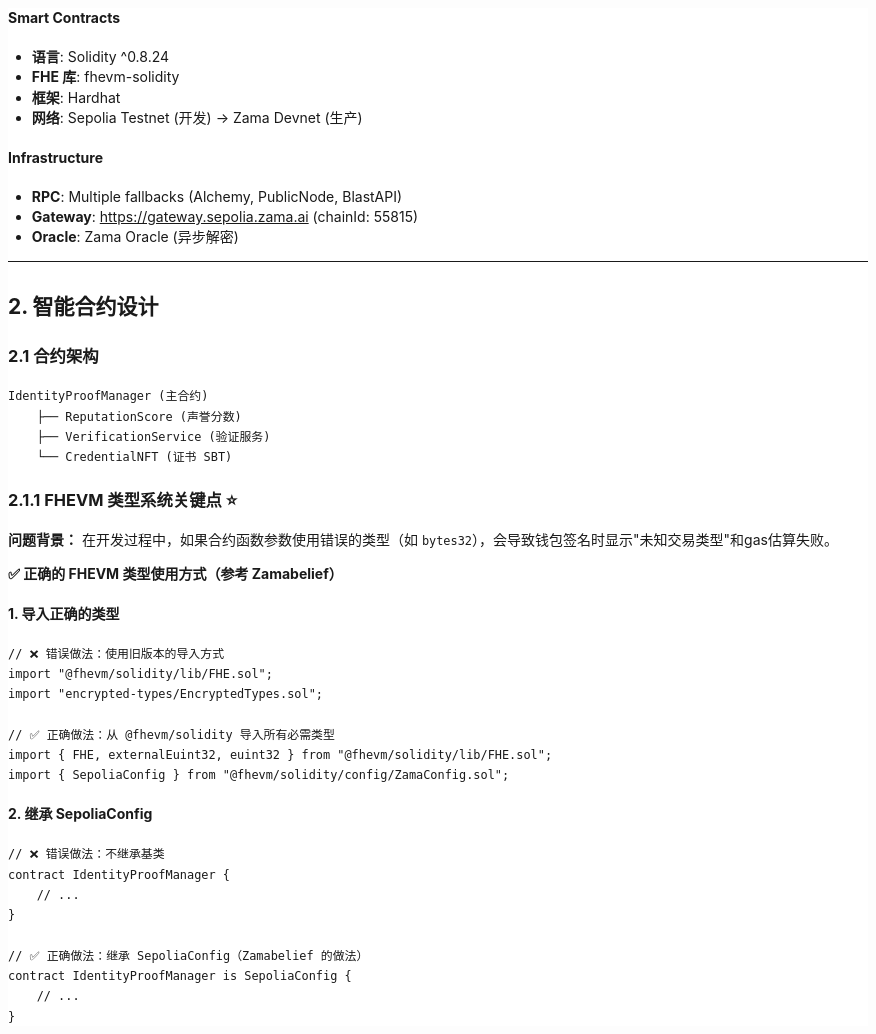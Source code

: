 #### Smart Contracts
- **语言**: Solidity ^0.8.24
- **FHE 库**: fhevm-solidity
- **框架**: Hardhat
- **网络**: Sepolia Testnet (开发) → Zama Devnet (生产)

#### Infrastructure
- **RPC**: Multiple fallbacks (Alchemy, PublicNode, BlastAPI)
- **Gateway**: https://gateway.sepolia.zama.ai (chainId: 55815)
- **Oracle**: Zama Oracle (异步解密)

---

## 2. 智能合约设计

### 2.1 合约架构

```
IdentityProofManager (主合约)
    ├── ReputationScore (声誉分数)
    ├── VerificationService (验证服务)
    └── CredentialNFT (证书 SBT)
```

### 2.1.1 FHEVM 类型系统关键点 ⭐

**问题背景：**
在开发过程中，如果合约函数参数使用错误的类型（如 `bytes32`），会导致钱包签名时显示"未知交易类型"和gas估算失败。

**✅ 正确的 FHEVM 类型使用方式（参考 Zamabelief）**

#### 1. 导入正确的类型

```solidity
// ❌ 错误做法：使用旧版本的导入方式
import "@fhevm/solidity/lib/FHE.sol";
import "encrypted-types/EncryptedTypes.sol";

// ✅ 正确做法：从 @fhevm/solidity 导入所有必需类型
import { FHE, externalEuint32, euint32 } from "@fhevm/solidity/lib/FHE.sol";
import { SepoliaConfig } from "@fhevm/solidity/config/ZamaConfig.sol";
```

#### 2. 继承 SepoliaConfig

```solidity
// ❌ 错误做法：不继承基类
contract IdentityProofManager {
    // ...
}

// ✅ 正确做法：继承 SepoliaConfig（Zamabelief 的做法）
contract IdentityProofManager is SepoliaConfig {
    // ...
}
```
